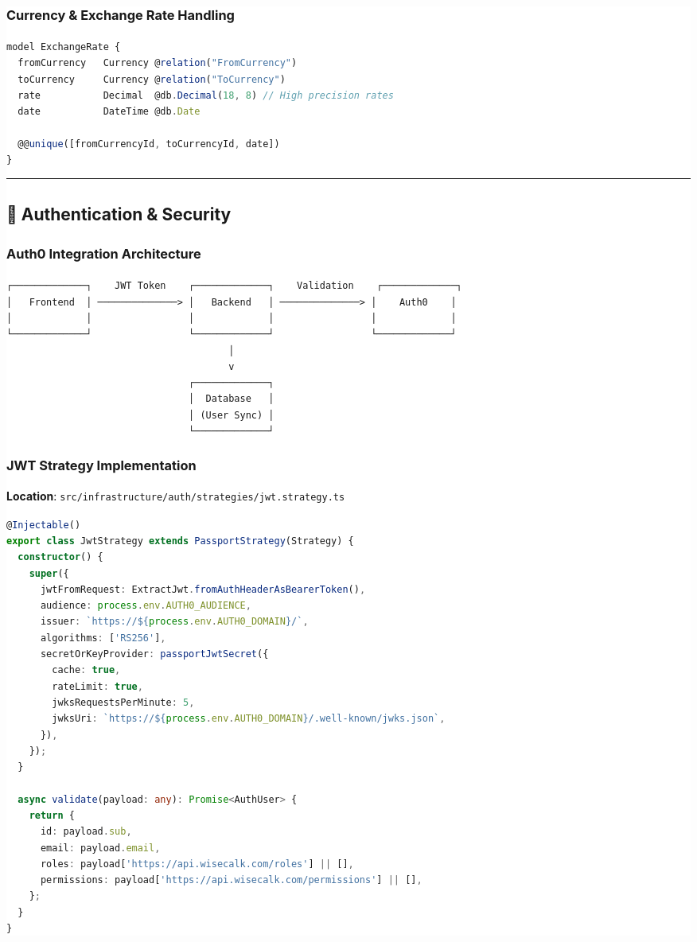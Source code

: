 ### Currency & Exchange Rate Handling

```typescript
model ExchangeRate {
  fromCurrency   Currency @relation("FromCurrency")
  toCurrency     Currency @relation("ToCurrency")
  rate           Decimal  @db.Decimal(18, 8) // High precision rates
  date           DateTime @db.Date

  @@unique([fromCurrencyId, toCurrencyId, date])
}
```

---

## 🔐 Authentication & Security

### Auth0 Integration Architecture

```
┌─────────────┐    JWT Token    ┌─────────────┐    Validation    ┌─────────────┐
│   Frontend  │ ──────────────> │   Backend   │ ──────────────> │    Auth0    │
│             │                 │             │                 │             │
└─────────────┘                 └─────────────┘                 └─────────────┘
                                       │
                                       v
                                ┌─────────────┐
                                │  Database   │
                                │ (User Sync) │
                                └─────────────┘
```

### JWT Strategy Implementation

**Location**: `src/infrastructure/auth/strategies/jwt.strategy.ts`

```typescript
@Injectable()
export class JwtStrategy extends PassportStrategy(Strategy) {
  constructor() {
    super({
      jwtFromRequest: ExtractJwt.fromAuthHeaderAsBearerToken(),
      audience: process.env.AUTH0_AUDIENCE,
      issuer: `https://${process.env.AUTH0_DOMAIN}/`,
      algorithms: ['RS256'],
      secretOrKeyProvider: passportJwtSecret({
        cache: true,
        rateLimit: true,
        jwksRequestsPerMinute: 5,
        jwksUri: `https://${process.env.AUTH0_DOMAIN}/.well-known/jwks.json`,
      }),
    });
  }

  async validate(payload: any): Promise<AuthUser> {
    return {
      id: payload.sub,
      email: payload.email,
      roles: payload['https://api.wisecalk.com/roles'] || [],
      permissions: payload['https://api.wisecalk.com/permissions'] || [],
    };
  }
}
```
